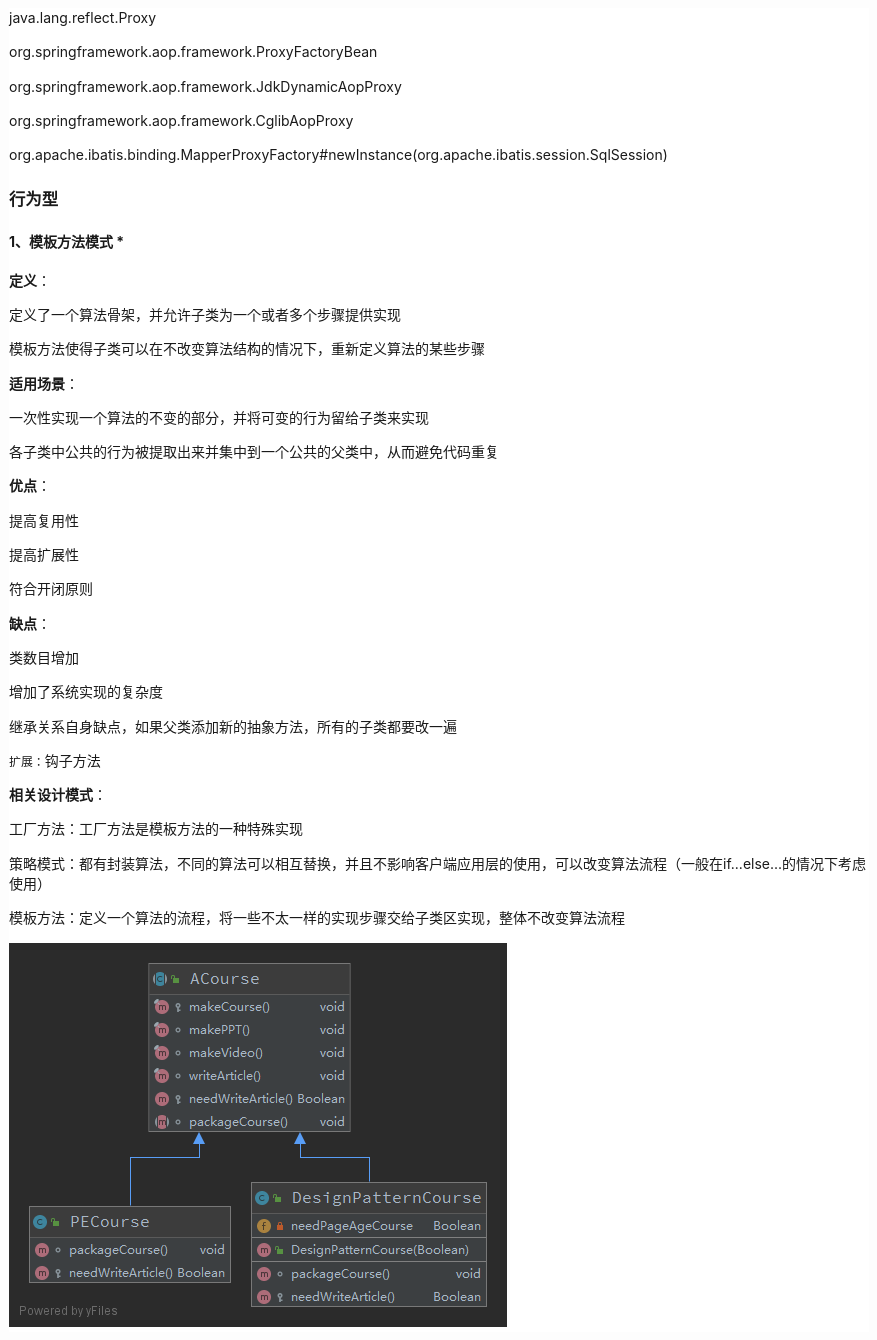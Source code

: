 java.lang.reflect.Proxy

org.springframework.aop.framework.ProxyFactoryBean

org.springframework.aop.framework.JdkDynamicAopProxy

org.springframework.aop.framework.CglibAopProxy

org.apache.ibatis.binding.MapperProxyFactory#newInstance(org.apache.ibatis.session.SqlSession)


### 行为型

#### 1、模板方法模式 *

**定义**：

定义了一个算法骨架，并允许子类为一个或者多个步骤提供实现

模板方法使得子类可以在不改变算法结构的情况下，重新定义算法的某些步骤

**适用场景**：

一次性实现一个算法的不变的部分，并将可变的行为留给子类来实现

各子类中公共的行为被提取出来并集中到一个公共的父类中，从而避免代码重复

**优点**：

提高复用性

提高扩展性

符合开闭原则

**缺点**：

类数目增加

增加了系统实现的复杂度

继承关系自身缺点，如果父类添加新的抽象方法，所有的子类都要改一遍

`扩展：`钩子方法

**相关设计模式**：

工厂方法：工厂方法是模板方法的一种特殊实现

策略模式：都有封装算法，不同的算法可以相互替换，并且不影响客户端应用层的使用，可以改变算法流程（一般在if...else...的情况下考虑使用）

模板方法：定义一个算法的流程，将一些不太一样的实现步骤交给子类区实现，整体不改变算法流程

![UML](image/19.png)
